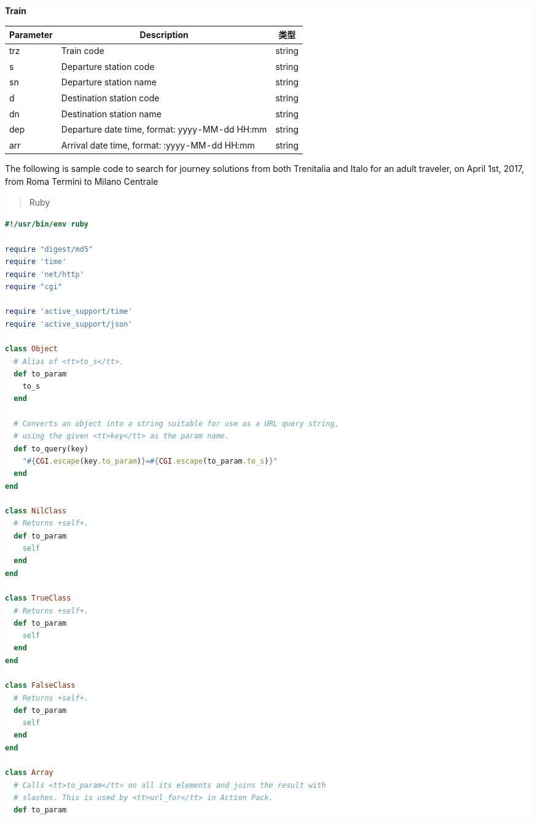 **Train**

Parameter | Description | 类型         |  
--------- | ----------- | ----------- |
trz       | Train code  |  string     | 
s         | Departure station code    |  string     |
sn        | Departure station name    |  string     | 
d         | Destination station code    |  string     | 
dn        | Destination station name    |  string     | 
dep       | Departure date time, format: yyyy-MM-dd HH:mm    |  string     |
arr       | Arrival date time, format: :yyyy-MM-dd HH:mm    |  string     |


The following is sample code to search for journey solutions from both Trenitalia and Italo for an adult traveler, on April 1st, 2017, from Roma Termini to Milano Centrale

> Ruby
```ruby
#!/usr/bin/env ruby

require "digest/md5"
require 'time'
require 'net/http'
require "cgi"

require 'active_support/time'
require 'active_support/json'

class Object
  # Alias of <tt>to_s</tt>.
  def to_param
    to_s
  end

  # Converts an object into a string suitable for use as a URL query string,
  # using the given <tt>key</tt> as the param name.
  def to_query(key)
    "#{CGI.escape(key.to_param)}=#{CGI.escape(to_param.to_s)}"
  end
end

class NilClass
  # Returns +self+.
  def to_param
    self
  end
end

class TrueClass
  # Returns +self+.
  def to_param
    self
  end
end

class FalseClass
  # Returns +self+.
  def to_param
    self
  end
end

class Array
  # Calls <tt>to_param</tt> on all its elements and joins the result with
  # slashes. This is used by <tt>url_for</tt> in Action Pack.
  def to_param
```